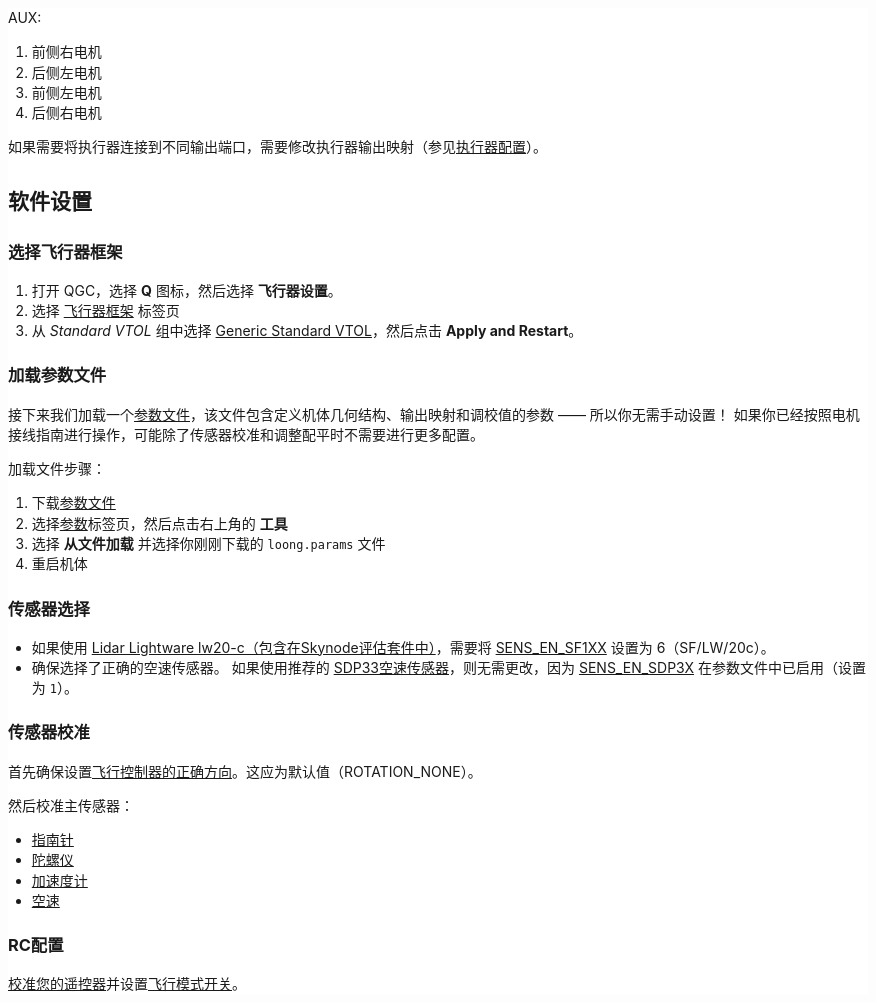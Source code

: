 AUX:

1. 前侧右电机
1. 后侧左电机
1. 前侧左电机
1. 后侧右电机

如果需要将执行器连接到不同输出端口，需要修改执行器输出映射（参见[执行器配置](../config/actuators.md)）。

## 软件设置

### 选择飞行器框架

1. 打开 QGC，选择 **Q** 图标，然后选择 **飞行器设置**。
1. 选择 [飞行器框架](../config/airframe.md) 标签页
1. 从 _Standard VTOL_ 组中选择 [Generic Standard VTOL](../airframes/airframe_reference.md#vtol_standard_vtol_generic_standard_vtol)，然后点击 **Apply and Restart**。

### 加载参数文件

接下来我们加载一个[参数文件](https://github.com/PX4/PX4-user_guide/raw/main/assets/airframes/vtol/foxtech_loong_2160/loong.params)，该文件包含定义机体几何结构、输出映射和调校值的参数 —— 所以你无需手动设置！
如果你已经按照电机接线指南进行操作，可能除了传感器校准和调整配平时不需要进行更多配置。

加载文件步骤：

1. 下载[参数文件](https://github.com/PX4/PX4-user_guide/raw/main/assets/airframes/vtol/foxtech_loong_2160/loong.params)
1. 选择[参数](../advanced_config/parameters.md#finding-updating-parameters)标签页，然后点击右上角的 **工具**
1. 选择 **从文件加载** 并选择你刚刚下载的 `loong.params` 文件
1. 重启机体

### 传感器选择

- 如果使用 [Lidar Lightware lw20-c（包含在Skynode评估套件中）](../sensor/sfxx_lidar.md)，需要将 [SENS_EN_SF1XX](../advanced_config/parameter_reference.md#SENS_EN_SF1XX) 设置为 6（SF/LW/20c）。
- 确保选择了正确的空速传感器。
  如果使用推荐的 [SDP33空速传感器](https://www.dualrc.com/parts/airspeed-sensor-sdp33)，则无需更改，因为 [SENS_EN_SDP3X](../advanced_config/parameter_reference.md#SENS_EN_SDP3X) 在参数文件中已启用（设置为 `1`）。

### 传感器校准

首先确保设置[飞行控制器的正确方向](../config/flight_controller_orientation.md)。这应为默认值（ROTATION_NONE）。

然后校准主传感器：

- [指南针](../config/compass.md)
- [陀螺仪](../config/gyroscope.md)
- [加速度计](../config/accelerometer.md)
- [空速](../config/airspeed.md)

### RC配置

[校准您的遥控器](../config/radio.md)并设置[飞行模式开关](../config/flight_mode.md)。
